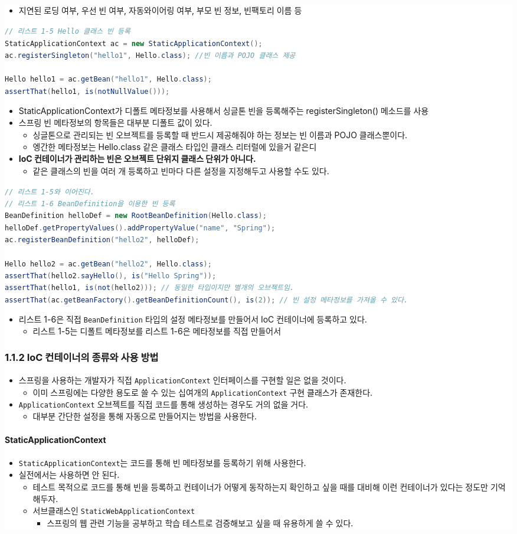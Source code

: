   - 지연된 로딩 여부, 우선 빈 여부, 자동와이어링 여부, 부모 빈 정보, 빈팩토리 이름 등



```java
// 리스트 1-5 Hello 클래스 빈 등록
StaticApplicationContext ac = new StaticApplicationContext();
ac.registerSingleton("hello1", Hello.class); //빈 이름과 POJO 클래스 제공

Hello hello1 = ac.getBean("hello1", Hello.class);
assertThat(hello1, is(notNullValue()));
```

- StaticApplicationContext가 디폴트 메타정보를 사용해서 싱글톤 빈을 등록해주는 registerSingleton() 메소드를 사용
- 스프링 빈 메타정보의 항목들은 대부분 디폴트 값이 있다.
  - 싱글톤으로 관리되는 빈 오브젝트를 등록할 때 반드시 제공해줘야 하는 정보는 빈 이름과 POJO 클래스뿐이다.
  - 엥간한 메타정보는 Hello.class 같은 클래스 타입인 클래스 리터럴에 있을거 같은디
- **IoC 컨테이너가 관리하는 빈은 오브젝트 단위지 클래스 단위가 아니다.**
  - 같은 클래스의 빈을 여러 개 등록하고 빈마다 다른 설정을 지정해두고 사용할 수도 있다.



```java
// 리스트 1-5와 이어진다.
// 리스트 1-6 BeanDefinition을 이용한 빈 등록
BeanDefinition helloDef = new RootBeanDefinition(Hello.class);
helloDef.getPropertyValues().addPropertyValue("name", "Spring");
ac.registerBeanDefinition("hello2", helloDef);

Hello hello2 = ac.getBean("hello2", Hello.class);
assertThat(hello2.sayHello(), is("Hello Spring"));
assertThat(hello1, is(not(hello2))); // 동일한 타입이지만 별개의 오브젝트임.
assertThat(ac.getBeanFactory().getBeanDefinitionCount(), is(2)); // 빈 설정 메타정보를 가져올 수 있다.
```

- 리스트 1-6은 직접 `BeanDefinition` 타입의 설정 메타정보를 만들어서 IoC 컨테이너에 등록하고 있다. 
  - 리스트 1-5는 디폴트 메타정보를 리스트 1-6은 메타정보를 직접 만들어서



### 1.1.2 IoC 컨테이너의 종류와 사용 방법

- 스프링을 사용하는 개발자가 직접 `ApplicationContext` 인터페이스를 구현할 일은 없을 것이다.
  - 이미 스프링에는 다양한 용도로 쓸 수 있는 십여개의 `ApplicationContext` 구현 클래스가 존재한다.
- `ApplicationContext` 오브젝트를 직접 코드를 통해 생성하는 경우도 거의 없을 거다.
  - 대부분 간단한 설정을 통해 자동으로 만들어지는 방법을 사용한다.



#### StaticApplicationContext

- `StaticApplicationContext`는 코드를 통해 빈 메타정보를 등록하기 위해 사용한다.
- 실전에서는 사용하면 안 된다.
  - 테스트 목적으로 코드를 통해 빈을 등록하고 컨테이너가 어떻게 동작하는지 확인하고 싶을 때를 대비해 이런 컨테이너가 있다는 정도만 기억해두자.
  - 서브클래스인 `StaticWebApplicationContext`
    - 스프링의 웹 관련 기능을 공부하고 학습 테스트로 검증해보고 싶을 때 유용하게 쓸 수 있다.


